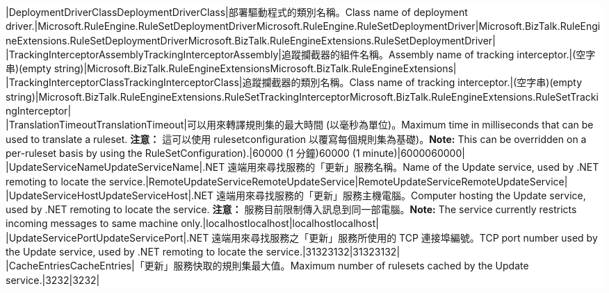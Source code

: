 |<span data-ttu-id="879a9-145">DeploymentDriverClass</span><span class="sxs-lookup"><span data-stu-id="879a9-145">DeploymentDriverClass</span></span>|<span data-ttu-id="879a9-146">部署驅動程式的類別名稱。</span><span class="sxs-lookup"><span data-stu-id="879a9-146">Class name of deployment driver.</span></span>|<span data-ttu-id="879a9-147">Microsoft.RuleEngine.RuleSetDeploymentDriver</span><span class="sxs-lookup"><span data-stu-id="879a9-147">Microsoft.RuleEngine.RuleSetDeploymentDriver</span></span>|<span data-ttu-id="879a9-148">Microsoft.BizTalk.RuleEngineExtensions.RuleSetDeploymentDriver</span><span class="sxs-lookup"><span data-stu-id="879a9-148">Microsoft.BizTalk.RuleEngineExtensions.RuleSetDeploymentDriver</span></span>|  
|<span data-ttu-id="879a9-149">TrackingInterceptorAssembly</span><span class="sxs-lookup"><span data-stu-id="879a9-149">TrackingInterceptorAssembly</span></span>|<span data-ttu-id="879a9-150">追蹤攔截器的組件名稱。</span><span class="sxs-lookup"><span data-stu-id="879a9-150">Assembly name of tracking interceptor.</span></span>|<span data-ttu-id="879a9-151">(空字串)</span><span class="sxs-lookup"><span data-stu-id="879a9-151">(empty string)</span></span>|<span data-ttu-id="879a9-152">Microsoft.BizTalk.RuleEngineExtensions</span><span class="sxs-lookup"><span data-stu-id="879a9-152">Microsoft.BizTalk.RuleEngineExtensions</span></span>|  
|<span data-ttu-id="879a9-153">TrackingInterceptorClass</span><span class="sxs-lookup"><span data-stu-id="879a9-153">TrackingInterceptorClass</span></span>|<span data-ttu-id="879a9-154">追蹤攔截器的類別名稱。</span><span class="sxs-lookup"><span data-stu-id="879a9-154">Class name of tracking interceptor.</span></span>|<span data-ttu-id="879a9-155">(空字串)</span><span class="sxs-lookup"><span data-stu-id="879a9-155">(empty string)</span></span>|<span data-ttu-id="879a9-156">Microsoft.BizTalk.RuleEngineExtensions.RuleSetTrackingInterceptor</span><span class="sxs-lookup"><span data-stu-id="879a9-156">Microsoft.BizTalk.RuleEngineExtensions.RuleSetTrackingInterceptor</span></span>|  
|<span data-ttu-id="879a9-157">TranslationTimeout</span><span class="sxs-lookup"><span data-stu-id="879a9-157">TranslationTimeout</span></span>|<span data-ttu-id="879a9-158">可以用來轉譯規則集的最大時間 (以毫秒為單位)。</span><span class="sxs-lookup"><span data-stu-id="879a9-158">Maximum time in milliseconds that can be used to translate a ruleset.</span></span> <span data-ttu-id="879a9-159">**注意：** 這可以使用 rulesetconfiguration 以覆寫每個規則集為基礎)。</span><span class="sxs-lookup"><span data-stu-id="879a9-159">**Note:**  This can be overridden on a per-ruleset basis by using the RuleSetConfiguration).</span></span>|<span data-ttu-id="879a9-160">60000 (1 分鐘)</span><span class="sxs-lookup"><span data-stu-id="879a9-160">60000 (1 minute)</span></span>|<span data-ttu-id="879a9-161">60000</span><span class="sxs-lookup"><span data-stu-id="879a9-161">60000</span></span>|  
|<span data-ttu-id="879a9-162">UpdateServiceName</span><span class="sxs-lookup"><span data-stu-id="879a9-162">UpdateServiceName</span></span>|<span data-ttu-id="879a9-163">.NET 遠端用來尋找服務的「更新」服務名稱。</span><span class="sxs-lookup"><span data-stu-id="879a9-163">Name of the Update service, used by .NET remoting to locate the service.</span></span>|<span data-ttu-id="879a9-164">RemoteUpdateService</span><span class="sxs-lookup"><span data-stu-id="879a9-164">RemoteUpdateService</span></span>|<span data-ttu-id="879a9-165">RemoteUpdateService</span><span class="sxs-lookup"><span data-stu-id="879a9-165">RemoteUpdateService</span></span>|  
|<span data-ttu-id="879a9-166">UpdateServiceHost</span><span class="sxs-lookup"><span data-stu-id="879a9-166">UpdateServiceHost</span></span>|<span data-ttu-id="879a9-167">.NET 遠端用來尋找服務的「更新」服務主機電腦。</span><span class="sxs-lookup"><span data-stu-id="879a9-167">Computer hosting the Update service, used by .NET remoting to locate the service.</span></span> <span data-ttu-id="879a9-168">**注意：** 服務目前限制傳入訊息到同一部電腦。</span><span class="sxs-lookup"><span data-stu-id="879a9-168">**Note:**  The service currently restricts incoming messages to same machine only.</span></span>|<span data-ttu-id="879a9-169">localhost</span><span class="sxs-lookup"><span data-stu-id="879a9-169">localhost</span></span>|<span data-ttu-id="879a9-170">localhost</span><span class="sxs-lookup"><span data-stu-id="879a9-170">localhost</span></span>|  
|<span data-ttu-id="879a9-171">UpdateServicePort</span><span class="sxs-lookup"><span data-stu-id="879a9-171">UpdateServicePort</span></span>|<span data-ttu-id="879a9-172">.NET 遠端用來尋找服務之「更新」服務所使用的 TCP 連接埠編號。</span><span class="sxs-lookup"><span data-stu-id="879a9-172">TCP port number used by the Update service, used by .NET remoting to locate the service.</span></span>|<span data-ttu-id="879a9-173">3132</span><span class="sxs-lookup"><span data-stu-id="879a9-173">3132</span></span>|<span data-ttu-id="879a9-174">3132</span><span class="sxs-lookup"><span data-stu-id="879a9-174">3132</span></span>|  
|<span data-ttu-id="879a9-175">CacheEntries</span><span class="sxs-lookup"><span data-stu-id="879a9-175">CacheEntries</span></span>|<span data-ttu-id="879a9-176">「更新」服務快取的規則集最大值。</span><span class="sxs-lookup"><span data-stu-id="879a9-176">Maximum number of rulesets cached by the Update service.</span></span>|<span data-ttu-id="879a9-177">32</span><span class="sxs-lookup"><span data-stu-id="879a9-177">32</span></span>|<span data-ttu-id="879a9-178">32</span><span class="sxs-lookup"><span data-stu-id="879a9-178">32</span></span>|  